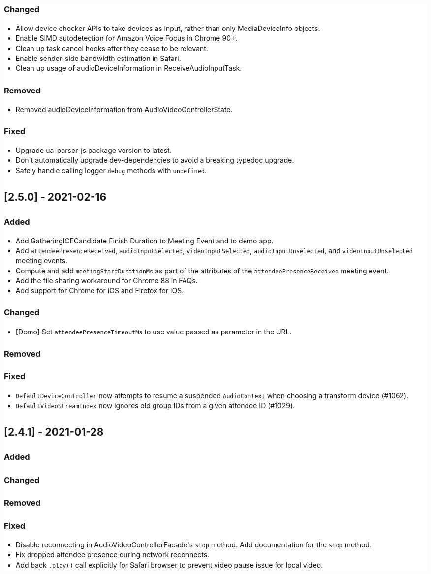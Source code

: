 ### Changed

- Allow device checker APIs to take devices as input, rather than only MediaDeviceInfo objects.
- Enable SIMD autodetection for Amazon Voice Focus in Chrome 90+.
- Clean up task cancel hooks after they cease to be relevant.
- Enable sender-side bandwidth estimation in Safari.
- Clean up usage of audioDeviceInformation in ReceiveAudioInputTask.

### Removed

- Removed audioDeviceInformation from AudioVideoControllerState.

### Fixed

- Upgrade ua-parser-js package version to latest.
- Don't automatically upgrade dev-dependencies to avoid a breaking typedoc upgrade.
- Safely handle calling logger `debug` methods with `undefined`.


## [2.5.0] - 2021-02-16

### Added
- Add GatheringICECandidate Finish Duration to Meeting Event and to demo app.
- Add `attendeePresenceReceived`, `audioInputSelected`, `videoInputSelected`,
  `audioInputUnselected`, and `videoInputUnselected` meeting events.
- Compute and add `meetingStartDurationMs` as part of the attributes of the
  `attendeePresenceReceived` meeting event.
- Add the file sharing workaround for Chrome 88 in FAQs.
- Add support for Chrome for iOS and Firefox for iOS.

### Changed
- [Demo] Set `attendeePresenceTimeoutMs` to use value passed as parameter in the URL.

### Removed

### Fixed
- `DefaultDeviceController` now attempts to resume a suspended `AudioContext`
  when choosing a transform device (#1062).
- `DefaultVideoStreamIndex` now ignores old group IDs from a given attendee ID (#1029).

## [2.4.1] - 2021-01-28

### Added

### Changed

### Removed

### Fixed
- Disable reconnecting in AudioVideoControllerFacade's `stop` method.
  Add documentation for the `stop` method.
- Fix dropped attendee presence during network reconnects.
- Add back `.play()` call explicitly for Safari browser to prevent video pause issue for local video.
